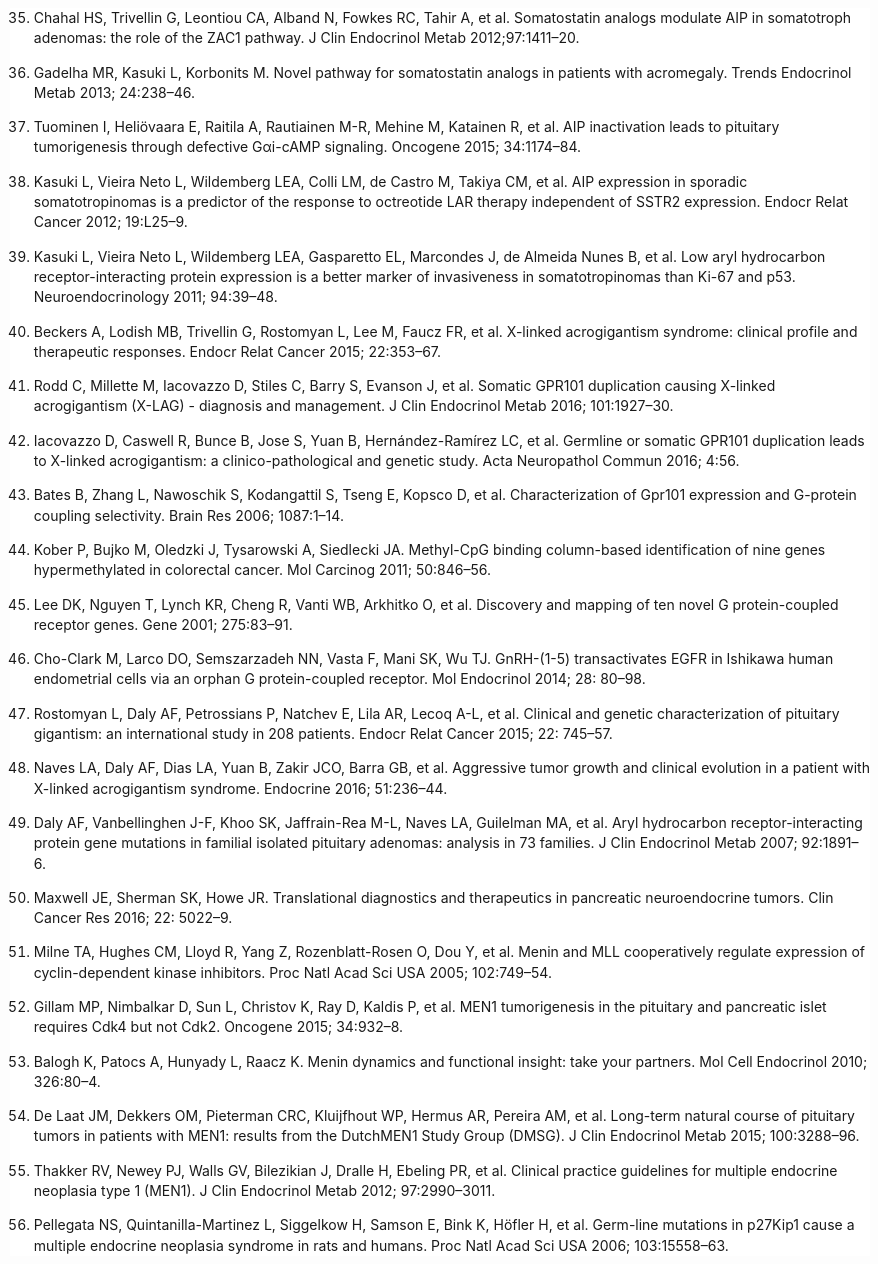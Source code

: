 35. Chahal HS, Trivellin G, Leontiou CA, Alband N, Fowkes RC, Tahir A, et al. Somatostatin analogs modulate AIP in somatotroph adenomas: the role of the ZAC1 pathway. J Clin Endocrinol Metab 2012;97:1411–20.

36. Gadelha MR, Kasuki L, Korbonits M. Novel pathway for somatostatin analogs in patients with acromegaly. Trends Endocrinol Metab 2013; 24:238–46.
37. Tuominen I, Heliövaara E, Raitila A, Rautiainen M-R, Mehine M, Katainen R, et al. AIP inactivation leads to pituitary tumorigenesis through defective Gαi-cAMP signaling. Oncogene 2015; 34:1174–84.
38. Kasuki L, Vieira Neto L, Wildemberg LEA, Colli LM, de Castro M, Takiya CM, et al. AIP expression in sporadic somatotropinomas is a predictor of the response to octreotide LAR therapy independent of SSTR2 expression. Endocr Relat Cancer 2012; 19:L25–9.
39. Kasuki L, Vieira Neto L, Wildemberg LEA, Gasparetto EL, Marcondes J, de Almeida Nunes B, et al. Low aryl hydrocarbon receptor-interacting protein expression is a better marker of invasiveness in somatotropinomas than Ki-67 and p53. Neuroendocrinology 2011; 94:39–48.
40. Beckers A, Lodish MB, Trivellin G, Rostomyan L, Lee M, Faucz FR, et al. X-linked acrogigantism syndrome: clinical profile and therapeutic responses. Endocr Relat Cancer 2015; 22:353–67.
41. Rodd C, Millette M, Iacovazzo D, Stiles C, Barry S, Evanson J, et al. Somatic GPR101 duplication causing X-linked acrogigantism (X-LAG) - diagnosis and management. J Clin Endocrinol Metab 2016; 101:1927–30.
42. Iacovazzo D, Caswell R, Bunce B, Jose S, Yuan B, Hernández-Ramírez LC, et al. Germline or somatic GPR101 duplication leads to X-linked acrogigantism: a clinico-pathological and genetic study. Acta Neuropathol Commun 2016; 4:56.
43. Bates B, Zhang L, Nawoschik S, Kodangattil S, Tseng E, Kopsco D, et al. Characterization of Gpr101 expression and G-protein coupling selectivity. Brain Res 2006; 1087:1–14.
44. Kober P, Bujko M, Oledzki J, Tysarowski A, Siedlecki JA. Methyl-CpG binding column-based identification of nine genes hypermethylated in colorectal cancer. Mol Carcinog 2011; 50:846–56.
45. Lee DK, Nguyen T, Lynch KR, Cheng R, Vanti WB, Arkhitko O, et al. Discovery and mapping of ten novel G protein-coupled receptor genes. Gene 2001; 275:83–91.
46. Cho-Clark M, Larco DO, Semszarzadeh NN, Vasta F, Mani SK, Wu TJ. GnRH-(1-5) transactivates EGFR in Ishikawa human endometrial cells via an orphan G protein-coupled receptor. Mol Endocrinol 2014; 28: 80–98.
47. Rostomyan L, Daly AF, Petrossians P, Natchev E, Lila AR, Lecoq A-L, et al. Clinical and genetic characterization of pituitary gigantism: an international study in 208 patients. Endocr Relat Cancer 2015; 22: 745–57.
48. Naves LA, Daly AF, Dias LA, Yuan B, Zakir JCO, Barra GB, et al. Aggressive tumor growth and clinical evolution in a patient with X-linked acrogigantism syndrome. Endocrine 2016; 51:236–44.
49. Daly AF, Vanbellinghen J-F, Khoo SK, Jaffrain-Rea M-L, Naves LA, Guilelman MA, et al. Aryl hydrocarbon receptor-interacting protein gene mutations in familial isolated pituitary adenomas: analysis in 73 families. J Clin Endocrinol Metab 2007; 92:1891–6.
50. Maxwell JE, Sherman SK, Howe JR. Translational diagnostics and therapeutics in pancreatic neuroendocrine tumors. Clin Cancer Res 2016; 22: 5022–9.
51. Milne TA, Hughes CM, Lloyd R, Yang Z, Rozenblatt-Rosen O, Dou Y, et al. Menin and MLL cooperatively regulate expression of cyclin-dependent kinase inhibitors. Proc Natl Acad Sci USA 2005; 102:749–54.
52. Gillam MP, Nimbalkar D, Sun L, Christov K, Ray D, Kaldis P, et al. MEN1 tumorigenesis in the pituitary and pancreatic islet requires Cdk4 but not Cdk2. Oncogene 2015; 34:932–8.
53. Balogh K, Patocs A, Hunyady L, Raacz K. Menin dynamics and functional insight: take your partners. Mol Cell Endocrinol 2010; 326:80–4.
54. De Laat JM, Dekkers OM, Pieterman CRC, Kluijfhout WP, Hermus AR, Pereira AM, et al. Long-term natural course of pituitary tumors in patients with MEN1: results from the DutchMEN1 Study Group (DMSG). J Clin Endocrinol Metab 2015; 100:3288–96.
55. Thakker RV, Newey PJ, Walls GV, Bilezikian J, Dralle H, Ebeling PR, et al. Clinical practice guidelines for multiple endocrine neoplasia type 1 (MEN1). J Clin Endocrinol Metab 2012; 97:2990–3011.
56. Pellegata NS, Quintanilla-Martinez L, Siggelkow H, Samson E, Bink K, Höfler H, et al. Germ-line mutations in p27Kip1 cause a multiple endocrine neoplasia syndrome in rats and humans. Proc Natl Acad Sci USA 2006; 103:15558–63.
